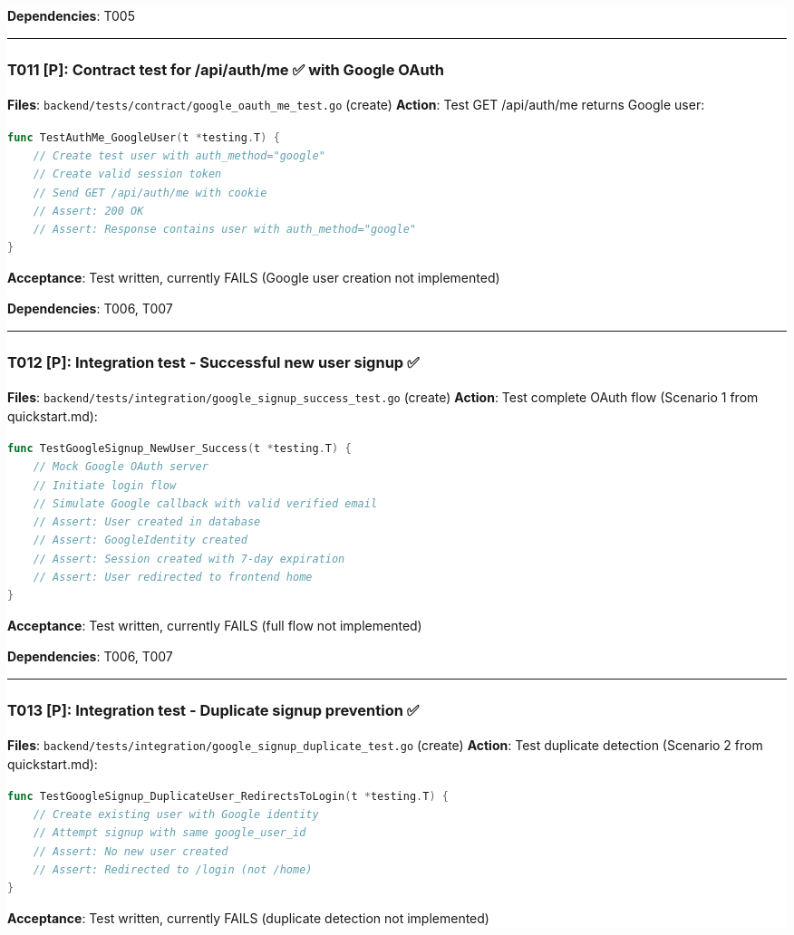 **Dependencies**: T005

---

### T011 [P]: Contract test for /api/auth/me ✅ with Google OAuth
**Files**: `backend/tests/contract/google_oauth_me_test.go` (create)
**Action**: Test GET /api/auth/me returns Google user:
```go
func TestAuthMe_GoogleUser(t *testing.T) {
    // Create test user with auth_method="google"
    // Create valid session token
    // Send GET /api/auth/me with cookie
    // Assert: 200 OK
    // Assert: Response contains user with auth_method="google"
}
```
**Acceptance**: Test written, currently FAILS (Google user creation not implemented)

**Dependencies**: T006, T007

---

### T012 [P]: Integration test - Successful new user signup ✅
**Files**: `backend/tests/integration/google_signup_success_test.go` (create)
**Action**: Test complete OAuth flow (Scenario 1 from quickstart.md):
```go
func TestGoogleSignup_NewUser_Success(t *testing.T) {
    // Mock Google OAuth server
    // Initiate login flow
    // Simulate Google callback with valid verified email
    // Assert: User created in database
    // Assert: GoogleIdentity created
    // Assert: Session created with 7-day expiration
    // Assert: User redirected to frontend home
}
```
**Acceptance**: Test written, currently FAILS (full flow not implemented)

**Dependencies**: T006, T007

---

### T013 [P]: Integration test - Duplicate signup prevention ✅
**Files**: `backend/tests/integration/google_signup_duplicate_test.go` (create)
**Action**: Test duplicate detection (Scenario 2 from quickstart.md):
```go
func TestGoogleSignup_DuplicateUser_RedirectsToLogin(t *testing.T) {
    // Create existing user with Google identity
    // Attempt signup with same google_user_id
    // Assert: No new user created
    // Assert: Redirected to /login (not /home)
}
```
**Acceptance**: Test written, currently FAILS (duplicate detection not implemented)
